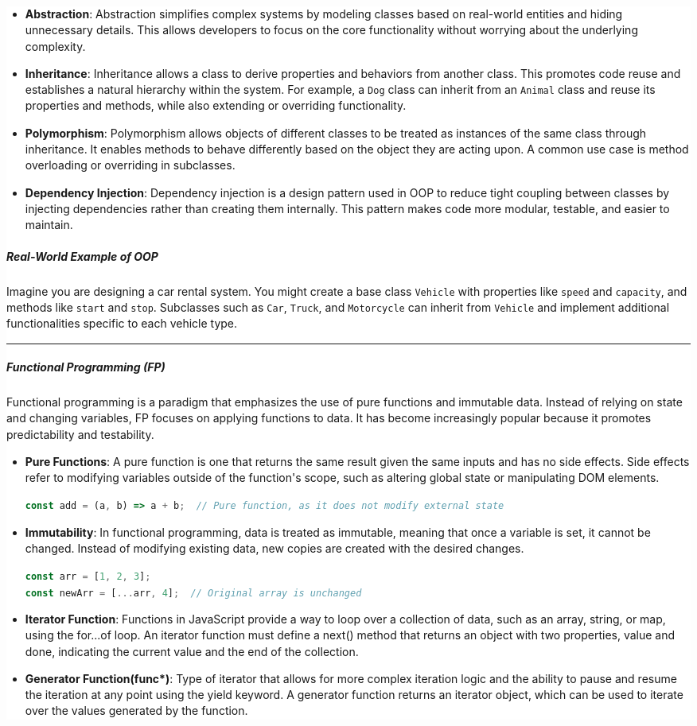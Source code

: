 - **Abstraction**: Abstraction simplifies complex systems by modeling classes based on real-world entities and hiding unnecessary details. This allows developers to focus on the core functionality without worrying about the underlying complexity.

- **Inheritance**: Inheritance allows a class to derive properties and behaviors from another class. This promotes code reuse and establishes a natural hierarchy within the system. For example, a `Dog` class can inherit from an `Animal` class and reuse its properties and methods, while also extending or overriding functionality.

- **Polymorphism**: Polymorphism allows objects of different classes to be treated as instances of the same class through inheritance. It enables methods to behave differently based on the object they are acting upon. A common use case is method overloading or overriding in subclasses.

- **Dependency Injection**: Dependency injection is a design pattern used in OOP to reduce tight coupling between classes by injecting dependencies rather than creating them internally. This pattern makes code more modular, testable, and easier to maintain.

##### Real-World Example of OOP

Imagine you are designing a car rental system. You might create a base class `Vehicle` with properties like `speed` and `capacity`, and methods like `start` and `stop`. Subclasses such as `Car`, `Truck`, and `Motorcycle` can inherit from `Vehicle` and implement additional functionalities specific to each vehicle type.

---

##### **Functional Programming (FP)**

Functional programming is a paradigm that emphasizes the use of pure functions and immutable data. Instead of relying on state and changing variables, FP focuses on applying functions to data. It has become increasingly popular because it promotes predictability and testability.

- **Pure Functions**: A pure function is one that returns the same result given the same inputs and has no side effects. Side effects refer to modifying variables outside of the function's scope, such as altering global state or manipulating DOM elements.

  ```javascript
  const add = (a, b) => a + b;  // Pure function, as it does not modify external state
  ```

- **Immutability**: In functional programming, data is treated as immutable, meaning that once a variable is set, it cannot be changed. Instead of modifying existing data, new copies are created with the desired changes.

  ```javascript
  const arr = [1, 2, 3];
  const newArr = [...arr, 4];  // Original array is unchanged
  ```

- **Iterator Function**: Functions in JavaScript provide a way to loop over a collection of data, such as an array, string, or map, using the for...of loop. An iterator function must define a next() method that returns an object with two properties, value and done, indicating the current value and the end of the collection.

- **Generator Function(func\*)**: Type of iterator that allows for more complex iteration logic and the ability to pause and resume the iteration at any point using the yield keyword. A generator function returns an iterator object, which can be used to iterate over the values generated by the function.
